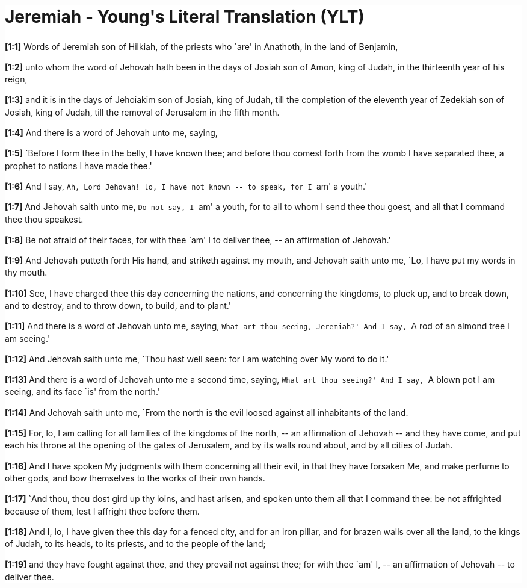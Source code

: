 # Jeremiah - Young's Literal Translation (YLT)

**[1:1]** Words of Jeremiah son of Hilkiah, of the priests who `are' in Anathoth, in the land of Benjamin,

**[1:2]** unto whom the word of Jehovah hath been in the days of Josiah son of Amon, king of Judah, in the thirteenth year of his reign,

**[1:3]** and it is in the days of Jehoiakim son of Josiah, king of Judah, till the completion of the eleventh year of Zedekiah son of Josiah, king of Judah, till the removal of Jerusalem in the fifth month.

**[1:4]** And there is a word of Jehovah unto me, saying,

**[1:5]** `Before I form thee in the belly, I have known thee; and before thou comest forth from the womb I have separated thee, a prophet to nations I have made thee.'

**[1:6]** And I say, `Ah, Lord Jehovah! lo, I have not known -- to speak, for I `am' a youth.'

**[1:7]** And Jehovah saith unto me, `Do not say, I `am' a youth, for to all to whom I send thee thou goest, and all that I command thee thou speakest.

**[1:8]** Be not afraid of their faces, for with thee `am' I to deliver thee, -- an affirmation of Jehovah.'

**[1:9]** And Jehovah putteth forth His hand, and striketh against my mouth, and Jehovah saith unto me, `Lo, I have put my words in thy mouth.

**[1:10]** See, I have charged thee this day concerning the nations, and concerning the kingdoms, to pluck up, and to break down, and to destroy, and to throw down, to build, and to plant.'

**[1:11]** And there is a word of Jehovah unto me, saying, `What art thou seeing, Jeremiah?' And I say, `A rod of an almond tree I am seeing.'

**[1:12]** And Jehovah saith unto me, `Thou hast well seen: for I am watching over My word to do it.'

**[1:13]** And there is a word of Jehovah unto me a second time, saying, `What art thou seeing?' And I say, `A blown pot I am seeing, and its face `is' from the north.'

**[1:14]** And Jehovah saith unto me, `From the north is the evil loosed against all inhabitants of the land.

**[1:15]** For, lo, I am calling for all families of the kingdoms of the north, -- an affirmation of Jehovah -- and they have come, and put each his throne at the opening of the gates of Jerusalem, and by its walls round about, and by all cities of Judah.

**[1:16]** And I have spoken My judgments with them concerning all their evil, in that they have forsaken Me, and make perfume to other gods, and bow themselves to the works of their own hands.

**[1:17]** `And thou, thou dost gird up thy loins, and hast arisen, and spoken unto them all that I command thee: be not affrighted because of them, lest I affright thee before them.

**[1:18]** And I, lo, I have given thee this day for a fenced city, and for an iron pillar, and for brazen walls over all the land, to the kings of Judah, to its heads, to its priests, and to the people of the land;

**[1:19]** and they have fought against thee, and they prevail not against thee; for with thee `am' I, -- an affirmation of Jehovah -- to deliver thee.
